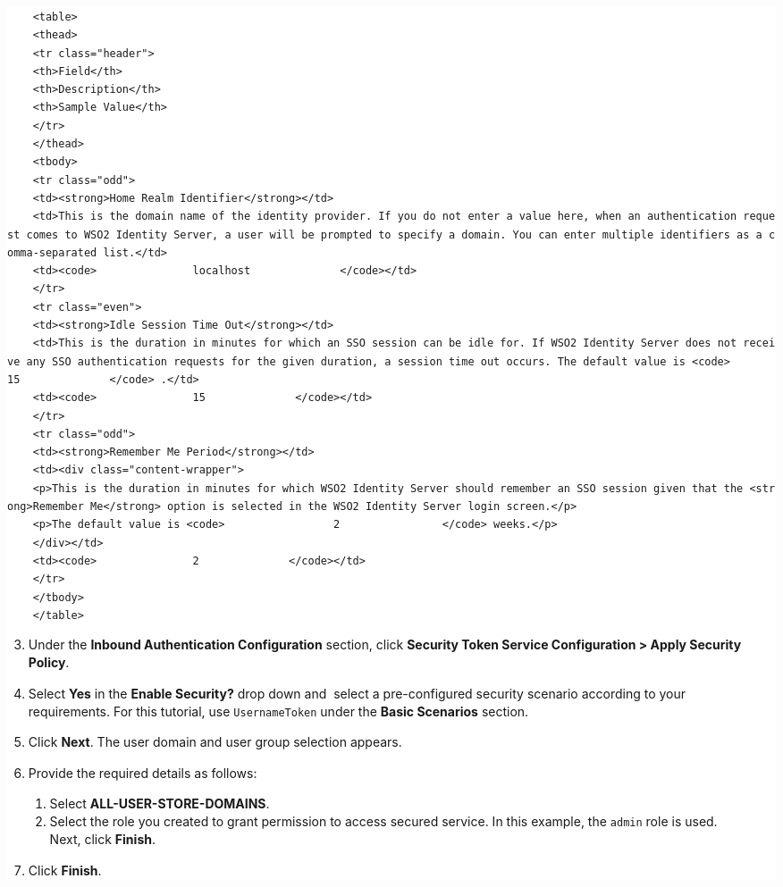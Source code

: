         <table>
        <thead>
        <tr class="header">
        <th>Field</th>
        <th>Description</th>
        <th>Sample Value</th>
        </tr>
        </thead>
        <tbody>
        <tr class="odd">
        <td><strong>Home Realm Identifier</strong></td>
        <td>This is the domain name of the identity provider. If you do not enter a value here, when an authentication request comes to WSO2 Identity Server, a user will be prompted to specify a domain. You can enter multiple identifiers as a comma-separated list.</td>
        <td><code>               localhost              </code></td>
        </tr>
        <tr class="even">
        <td><strong>Idle Session Time Out</strong></td>
        <td>This is the duration in minutes for which an SSO session can be idle for. If WSO2 Identity Server does not receive any SSO authentication requests for the given duration, a session time out occurs. The default value is <code>               15              </code> .</td>
        <td><code>               15              </code></td>
        </tr>
        <tr class="odd">
        <td><strong>Remember Me Period</strong></td>
        <td><div class="content-wrapper">
        <p>This is the duration in minutes for which WSO2 Identity Server should remember an SSO session given that the <strong>Remember Me</strong> option is selected in the WSO2 Identity Server login screen.</p>
        <p>The default value is <code>                 2                </code> weeks.</p>
        </div></td>
        <td><code>               2              </code></td>
        </tr>
        </tbody>
        </table>

   3. Under the **Inbound Authentication Configuration** section, click **Security Token Service Configuration \> 
   Apply Security Policy**.
   
   4. Select **Yes** in the **Enable Security?** drop down and  select a pre-configured security scenario according 
   to your requirements. For this tutorial, use `UsernameToken` under the **Basic Scenarios** section.

   5. Click **Next**. The user domain and user group selection appears.

   6. Provide the required details as follows:
        1. Select **ALL-USER-STORE-DOMAINS**.
        2. Select the role you created to grant permission to access secured service. In this example, the `admin` role
         is used. Next, click **Finish**.
        
   7. Click **Finish**.
